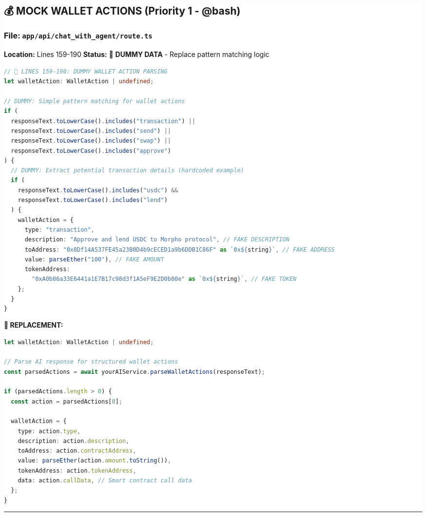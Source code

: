 
## 💰 **MOCK WALLET ACTIONS** (Priority 1 - @bash)

### **File:** `app/api/chat_with_agent/route.ts`

**Location:** Lines 159-190
**Status:** 🚨 **DUMMY DATA** - Replace pattern matching logic

```typescript
// 🚨 LINES 159-190: DUMMY WALLET ACTION PARSING
let walletAction: WalletAction | undefined;

// DUMMY: Simple pattern matching for wallet actions
if (
  responseText.toLowerCase().includes("transaction") ||
  responseText.toLowerCase().includes("send") ||
  responseText.toLowerCase().includes("swap") ||
  responseText.toLowerCase().includes("approve")
) {
  // DUMMY: Extract potential transaction details (hardcoded example)
  if (
    responseText.toLowerCase().includes("usdc") &&
    responseText.toLowerCase().includes("lend")
  ) {
    walletAction = {
      type: "transaction",
      description: "Approve and lend USDC to Morpho protocol", // FAKE DESCRIPTION
      toAddress: "0x8Df14A537FE45a23B0D4b9cECED1a9b6DDB1C86F" as `0x${string}`, // FAKE ADDRESS
      value: parseEther("100"), // FAKE AMOUNT
      tokenAddress:
        "0xA0b86a33E6441a1E7B17c98d3f1A5eF9E2D0b00e" as `0x${string}`, // FAKE TOKEN
    };
  }
}
```

**🔧 REPLACEMENT:**

```typescript
let walletAction: WalletAction | undefined;

// Parse AI response for structured wallet actions
const parsedActions = await yourAIService.parseWalletActions(responseText);

if (parsedActions.length > 0) {
  const action = parsedActions[0];

  walletAction = {
    type: action.type,
    description: action.description,
    toAddress: action.contractAddress,
    value: parseEther(action.amount.toString()),
    tokenAddress: action.tokenAddress,
    data: action.callData, // Smart contract call data
  };
}
```

---